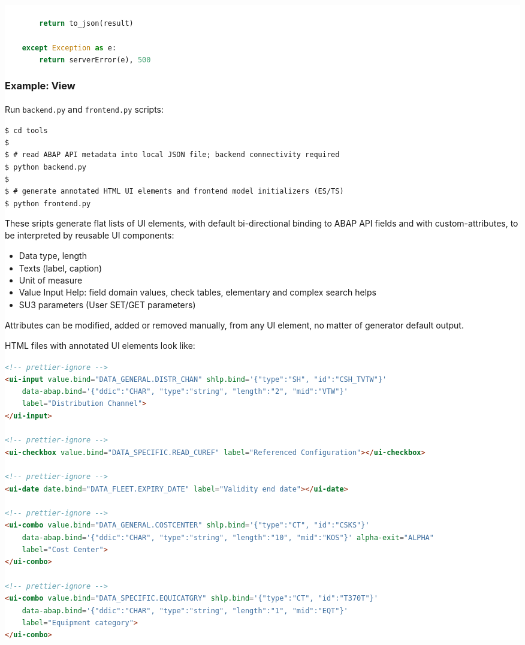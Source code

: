 ```python

        return to_json(result)

    except Exception as e:
        return serverError(e), 500
```

### Example: View

Run `backend.py` and `frontend.py` scripts:

```shell
$ cd tools
$
$ # read ABAP API metadata into local JSON file; backend connectivity required
$ python backend.py
$
$ # generate annotated HTML UI elements and frontend model initializers (ES/TS)
$ python frontend.py
```

These sripts generate flat lists of UI elements, with default bi-directional binding to ABAP API fields and with custom-attributes, to be interpreted by reusable UI components:

- Data type, length
- Texts (label, caption)
- Unit of measure
- Value Input Help: field domain values, check tables, elementary and complex search helps
- SU3 parameters (User SET/GET parameters)

Attributes can be modified, added or removed manually, from any UI element, no matter of generator default output.

HTML files with annotated UI elements look like:

```html
<!-- prettier-ignore -->
<ui-input value.bind="DATA_GENERAL.DISTR_CHAN" shlp.bind='{"type":"SH", "id":"CSH_TVTW"}'
    data-abap.bind='{"ddic":"CHAR", "type":"string", "length":"2", "mid":"VTW"}'
    label="Distribution Channel">
</ui-input>

<!-- prettier-ignore -->
<ui-checkbox value.bind="DATA_SPECIFIC.READ_CUREF" label="Referenced Configuration"></ui-checkbox>

<!-- prettier-ignore -->
<ui-date date.bind="DATA_FLEET.EXPIRY_DATE" label="Validity end date"></ui-date>

<!-- prettier-ignore -->
<ui-combo value.bind="DATA_GENERAL.COSTCENTER" shlp.bind='{"type":"CT", "id":"CSKS"}'
    data-abap.bind='{"ddic":"CHAR", "type":"string", "length":"10", "mid":"KOS"}' alpha-exit="ALPHA"
    label="Cost Center">
</ui-combo>

<!-- prettier-ignore -->
<ui-combo value.bind="DATA_SPECIFIC.EQUICATGRY" shlp.bind='{"type":"CT", "id":"T370T"}'
    data-abap.bind='{"ddic":"CHAR", "type":"string", "length":"1", "mid":"EQT"}'
    label="Equipment category">
</ui-combo>
```

